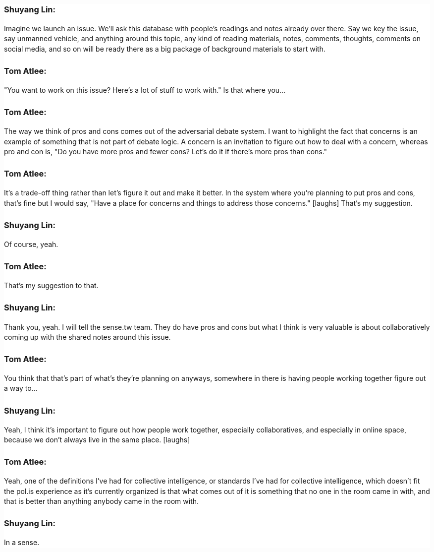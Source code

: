 ### Shuyang Lin:
Imagine we launch an issue. We’ll ask this database with people’s readings and notes already over there. Say we key the issue, say unmanned vehicle, and anything around this topic, any kind of reading materials, notes, comments, thoughts, comments on social media, and so on will be ready there as a big package of background materials to start with.

### Tom Atlee:
&quot;You want to work on this issue? Here’s a lot of stuff to work with.&quot; Is that where you...

### Tom Atlee:
The way we think of pros and cons comes out of the adversarial debate system. I want to highlight the fact that concerns is an example of something that is not part of debate logic. A concern is an invitation to figure out how to deal with a concern, whereas pro and con is, &quot;Do you have more pros and fewer cons? Let’s do it if there’s more pros than cons.&quot;

### Tom Atlee:
It’s a trade-off thing rather than let’s figure it out and make it better. In the system where you’re planning to put pros and cons, that’s fine but I would say, &quot;Have a place for concerns and things to address those concerns.&quot; \[laughs\] That’s my suggestion.

### Shuyang Lin:
Of course, yeah.

### Tom Atlee:
That’s my suggestion to that.

### Shuyang Lin:
Thank you, yeah. I will tell the sense.tw team. They do have pros and cons but what I think is very valuable is about collaboratively coming up with the shared notes around this issue.

### Tom Atlee:
You think that that’s part of what’s they’re planning on anyways, somewhere in there is having people working together figure out a way to...

### Shuyang Lin:
Yeah, I think it’s important to figure out how people work together, especially collaboratives, and especially in online space, because we don’t always live in the same place. \[laughs\]

### Tom Atlee:
Yeah, one of the definitions I’ve had for collective intelligence, or standards I’ve had for collective intelligence, which doesn’t fit the pol.is experience as it’s currently organized is that what comes out of it is something that no one in the room came in with, and that is better than anything anybody came in the room with.

### Shuyang Lin:
In a sense.
